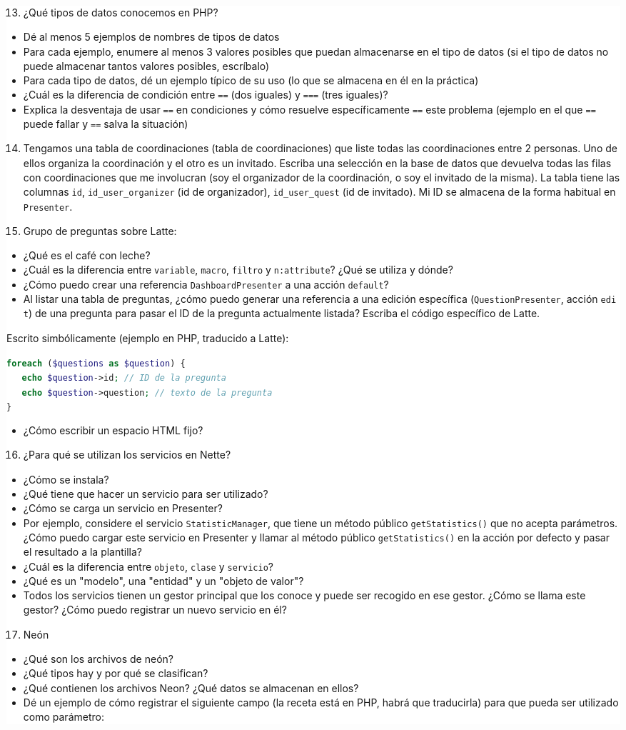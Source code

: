 
13. ¿Qué tipos de datos conocemos en PHP?
- Dé al menos 5 ejemplos de nombres de tipos de datos
- Para cada ejemplo, enumere al menos 3 valores posibles que puedan almacenarse en el tipo de datos (si el tipo de datos no puede almacenar tantos valores posibles, escríbalo)
- Para cada tipo de datos, dé un ejemplo típico de su uso (lo que se almacena en él en la práctica)
- ¿Cuál es la diferencia de condición entre `==` (dos iguales) y `===` (tres iguales)?
- Explica la desventaja de usar `==` en condiciones y cómo resuelve específicamente `==` este problema (ejemplo en el que `==` puede fallar y `==` salva la situación)


14. Tengamos una tabla de coordinaciones (tabla de coordinaciones) que liste todas las coordinaciones entre 2 personas. Uno de ellos organiza la coordinación y el otro es un invitado. Escriba una selección en la base de datos que devuelva todas las filas con coordinaciones que me involucran (soy el organizador de la coordinación, o soy el invitado de la misma). La tabla tiene las columnas `id`, `id_user_organizer` (id de organizador), `id_user_quest` (id de invitado). Mi ID se almacena de la forma habitual en `Presenter`.


15. Grupo de preguntas sobre Latte:
- ¿Qué es el café con leche?
- ¿Cuál es la diferencia entre `variable`, `macro`, `filtro` y `n:attribute`? ¿Qué se utiliza y dónde?
- ¿Cómo puedo crear una referencia `DashboardPresenter` a una acción `default`?
- Al listar una tabla de preguntas, ¿cómo puedo generar una referencia a una edición específica (`QuestionPresenter`, acción `edit`) de una pregunta para pasar el ID de la pregunta actualmente listada? Escriba el código específico de Latte.

Escrito simbólicamente (ejemplo en PHP, traducido a Latte):

```php
foreach ($questions as $question) {
   echo $question->id; // ID de la pregunta
   echo $question->question; // texto de la pregunta
}
```

- ¿Cómo escribir un espacio HTML fijo?


16. ¿Para qué se utilizan los servicios en Nette?
- ¿Cómo se instala?
- ¿Qué tiene que hacer un servicio para ser utilizado?
- ¿Cómo se carga un servicio en Presenter?
- Por ejemplo, considere el servicio `StatisticManager`, que tiene un método público `getStatistics()` que no acepta parámetros. ¿Cómo puedo cargar este servicio en Presenter y llamar al método público `getStatistics()` en la acción por defecto y pasar el resultado a la plantilla?
- ¿Cuál es la diferencia entre `objeto`, `clase` y `servicio`?
- ¿Qué es un "modelo", una "entidad" y un "objeto de valor"?
- Todos los servicios tienen un gestor principal que los conoce y puede ser recogido en ese gestor. ¿Cómo se llama este gestor? ¿Cómo puedo registrar un nuevo servicio en él?


17. Neón
- ¿Qué son los archivos de neón?
- ¿Qué tipos hay y por qué se clasifican?
- ¿Qué contienen los archivos Neon? ¿Qué datos se almacenan en ellos?
- Dé un ejemplo de cómo registrar el siguiente campo (la receta está en PHP, habrá que traducirla) para que pueda ser utilizado como parámetro:
